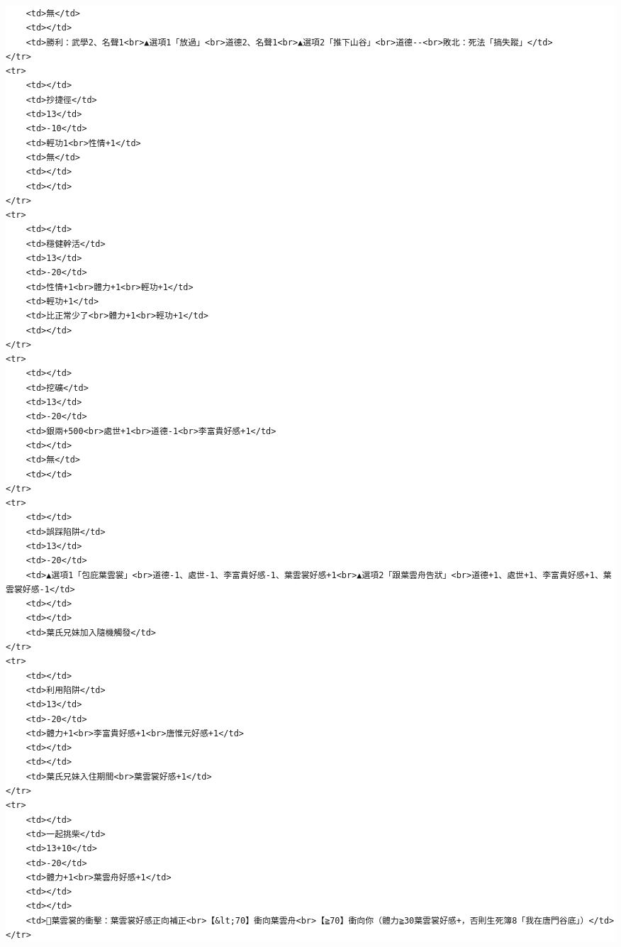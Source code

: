         <td>無</td>
        <td></td>
        <td>勝利：武學2、名聲1<br>▲選項1「放過」<br>道德2、名聲1<br>▲選項2「推下山谷」<br>道德--<br>敗北：死法「搞失蹤」</td>
    </tr>
    <tr>
        <td></td>
        <td>抄捷徑</td>
        <td>13</td>
        <td>-10</td>
        <td>輕功1<br>性情+1</td>
        <td>無</td>
        <td></td>
        <td></td>
    </tr>
    <tr>
        <td></td>
        <td>穩健幹活</td>
        <td>13</td>
        <td>-20</td>
        <td>性情+1<br>體力+1<br>輕功+1</td>
        <td>輕功+1</td>
        <td>比正常少了<br>體力+1<br>輕功+1</td>
        <td></td>
    </tr>
    <tr>
        <td></td>
        <td>挖礦</td>
        <td>13</td>
        <td>-20</td>
        <td>銀兩+500<br>處世+1<br>道德-1<br>李富貴好感+1</td>
        <td></td>
        <td>無</td>
        <td></td>
    </tr>
    <tr>
        <td></td>
        <td>誤踩陷阱</td>
        <td>13</td>
        <td>-20</td>
        <td>▲選項1「包庇葉雲裳」<br>道德-1、處世-1、李富貴好感-1、葉雲裳好感+1<br>▲選項2「跟葉雲舟告狀」<br>道德+1、處世+1、李富貴好感+1、葉雲裳好感-1</td>
        <td></td>
        <td></td>
        <td>葉氏兄妹加入隨機觸發</td>
    </tr>
    <tr>
        <td></td>
        <td>利用陷阱</td>
        <td>13</td>
        <td>-20</td>
        <td>體力+1<br>李富貴好感+1<br>唐惟元好感+1</td>
        <td></td>
        <td></td>
        <td>葉氏兄妹入住期間<br>葉雲裳好感+1</td>
    </tr>
    <tr>
        <td></td>
        <td>一起挑柴</td>
        <td>13+10</td>
        <td>-20</td>
        <td>體力+1<br>葉雲舟好感+1</td>
        <td></td>
        <td></td>
        <td>🎲葉雲裳的衝擊：葉雲裳好感正向補正<br>【&lt;70】衝向葉雲舟<br>【≧70】衝向你（體力≧30葉雲裳好感+，否則生死簿8「我在唐門谷底」）</td>
    </tr>